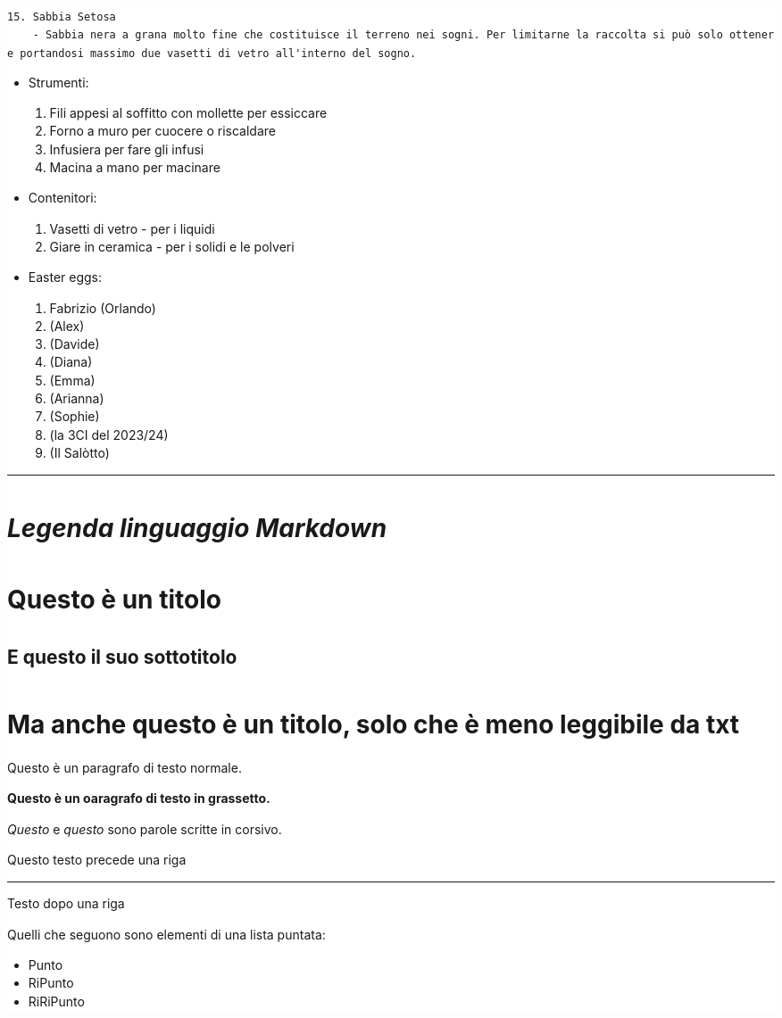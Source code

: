     15. Sabbia Setosa
        - Sabbia nera a grana molto fine che costituisce il terreno nei sogni. Per limitarne la raccolta si può solo ottenere portandosi massimo due vasetti di vetro all'interno del sogno.


- Strumenti:
    1. Fili appesi al soffitto con mollette per essiccare
    2. Forno a muro per cuocere o riscaldare
    3. Infusiera per fare gli infusi
    4. Macina a mano per macinare

- Contenitori:
    1. Vasetti di vetro - per i liquidi
    2. Giare in ceramica - per i solidi e le polveri


- Easter eggs:
    1. Fabrizio (Orlando)
    2. (Alex)
    3. (Davide)
    4. (Diana)
    5. (Emma)
    6. (Arianna)
    7. (Sophie)
    8. (la 3CI del 2023/24)
    9. (Il Salòtto)
__________________________________________________________

_**Legenda linguaggio Markdown**_
===================================

Questo è un titolo
===================

## E questo il suo sottotitolo

# Ma anche questo è un titolo, solo che è meno leggibile da txt

Questo è un paragrafo di testo normale.

**Questo è un oaragrafo di testo in grassetto.**

_Questo_ e _questo_ sono parole scritte in corsivo.

Questo testo precede una riga
__________________________________________________________
Testo dopo una riga

Quelli che seguono sono elementi di una lista puntata:

- Punto
- RiPunto
- RiRiPunto
